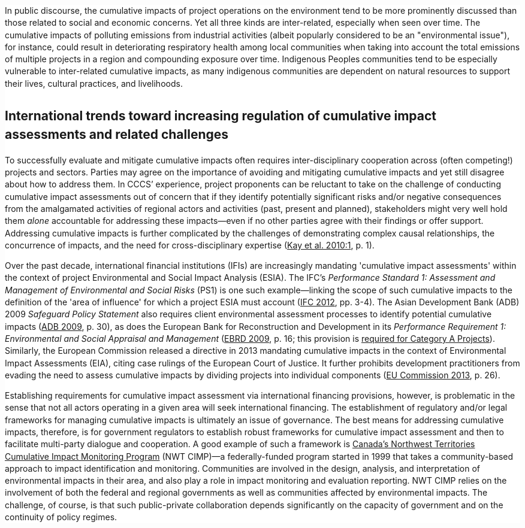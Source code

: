 In public discourse, the cumulative impacts of project operations on the environment tend to be more prominently discussed than those related to social and economic concerns. Yet all three kinds are inter-related, especially when seen over time. The cumulative impacts of polluting emissions from industrial activities (albeit popularly considered to be an "environmental issue"), for instance, could result in deteriorating respiratory health among local communities when taking into account the total emissions of multiple projects in a region and compounding exposure over time. Indigenous Peoples communities tend to be especially vulnerable to inter-related cumulative impacts, as many indigenous communities are dependent on natural resources to support their lives, cultural practices, and livelihoods.


## International trends toward increasing regulation of cumulative impact assessments and related challenges

To successfully evaluate and mitigate cumulative impacts often requires inter-disciplinary cooperation across (often competing!) projects and sectors. Parties may agree on the importance of avoiding and mitigating cumulative impacts and yet still disagree about how to address them. In CCCS’ experience, project proponents can be reluctant to take on the challenge of conducting cumulative impact assessments out of concern that if they identify potentially significant risks and/or negative consequences from the amalgamated activities of regional actors and activities (past, present and planned), stakeholders might very well hold them *alone* accountable for addressing these impacts&mdash;even if no other parties agree with their findings or offer support. Addressing cumulative impacts is further complicated by the challenges of demonstrating complex causal relationships, the concurrence of impacts, and the need for cross-disciplinary expertise ([Kay et al. 2010:1](http://cardi.cornell.edu/cals/devsoc/outreach/cardi/publications/upload/Policy_Brief_Sept10-draft05.pdf), p. 1).

Over the past decade, international financial institutions (IFIs) are increasingly mandating 'cumulative impact assessments' within the context of project Environmental and Social Impact Analysis (ESIA). The IFC’s *Performance Standard 1: Assessment and Management of Environmental and Social Risks* (PS1) is one such example&mdash;linking the scope of such cumulative impacts to the definition of the 'area of influence' for which a project ESIA must account ([IFC 2012](http://www.ifc.org/wps/wcm/connect/3be1a68049a78dc8b7e4f7a8c6a8312a/PS1_English_2012.pdf?MOD=AJPERES), pp. 3-4). The Asian Development Bank (ADB) 2009 *Safeguard Policy Statement* also requires client environmental assessment processes to identify potential cumulative impacts ([ADB 2009](http://www.adb.org/sites/default/files/pub/2009/Safeguard-Policy-Statement-June2009.pdf), p. 30), as does the European Bank for Reconstruction and Development in its *Performance Requirement 1: Environmental and Social Appraisal and Management* ([EBRD 2009](http://www.ebrd.com/environment/e-manual/r16eia.html), p. 16; this provision is [required for Category A Projects](http://www.ebrd.com/environment/e-manual/r16eia.html)). Similarly, the European Commission released a directive in 2013 mandating cumulative impacts in the context of Environmental Impact Assessments (EIA), citing case rulings of the European Court of Justice. It further prohibits development practitioners from evading the need to assess cumulative impacts by dividing projects into individual components ([EU Commission 2013](http://ec.europa.eu/environment/eia/pdf/eia_case_law.pdf), p. 26).

Establishing requirements for cumulative impact assessment via international financing provisions, however, is problematic in the sense that not all actors operating in a given area will seek international financing. The establishment of regulatory and/or legal frameworks for managing cumulative impacts is ultimately an issue of governance. The best means for addressing cumulative impacts, therefore, is for government regulators to establish robust frameworks for cumulative impact assessment and then to facilitate multi-party dialogue and cooperation. A good example of such a framework is [Canada’s Northwest Territories Cumulative Impact Monitoring Program](http://www.enr.gov.nt.ca/programs/nwt-cimp) (NWT CIMP)&mdash;a federally-funded program started in 1999 that takes a community-based approach to impact identification and monitoring. Communities are involved in the design, analysis, and interpretation of environmental impacts in their area, and also play a role in impact monitoring and evaluation reporting. NWT CIMP relies on the involvement of both the federal and regional governments as well as communities affected by environmental impacts. The challenge, of course, is that such public-private collaboration depends significantly on the capacity of government and on the continuity of policy regimes.
